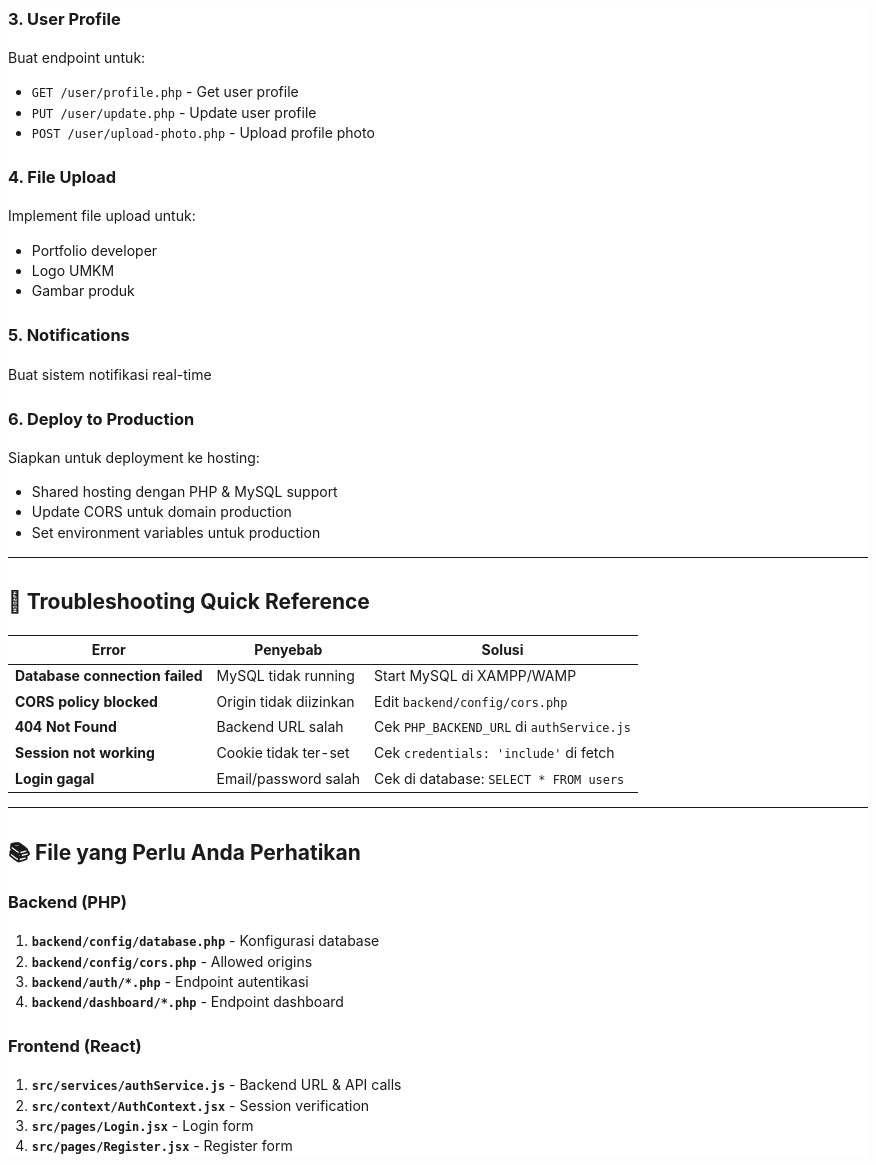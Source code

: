 ### **3. User Profile**
Buat endpoint untuk:
- `GET /user/profile.php` - Get user profile
- `PUT /user/update.php` - Update user profile
- `POST /user/upload-photo.php` - Upload profile photo

### **4. File Upload**
Implement file upload untuk:
- Portfolio developer
- Logo UMKM
- Gambar produk

### **5. Notifications**
Buat sistem notifikasi real-time

### **6. Deploy to Production**
Siapkan untuk deployment ke hosting:
- Shared hosting dengan PHP & MySQL support
- Update CORS untuk domain production
- Set environment variables untuk production

---

## 🐛 Troubleshooting Quick Reference

| Error | Penyebab | Solusi |
|-------|----------|---------|
| **Database connection failed** | MySQL tidak running | Start MySQL di XAMPP/WAMP |
| **CORS policy blocked** | Origin tidak diizinkan | Edit `backend/config/cors.php` |
| **404 Not Found** | Backend URL salah | Cek `PHP_BACKEND_URL` di `authService.js` |
| **Session not working** | Cookie tidak ter-set | Cek `credentials: 'include'` di fetch |
| **Login gagal** | Email/password salah | Cek di database: `SELECT * FROM users` |

---

## 📚 File yang Perlu Anda Perhatikan

### **Backend (PHP)**
1. **`backend/config/database.php`** - Konfigurasi database
2. **`backend/config/cors.php`** - Allowed origins
3. **`backend/auth/*.php`** - Endpoint autentikasi
4. **`backend/dashboard/*.php`** - Endpoint dashboard

### **Frontend (React)**
1. **`src/services/authService.js`** - Backend URL & API calls
2. **`src/context/AuthContext.jsx`** - Session verification
3. **`src/pages/Login.jsx`** - Login form
4. **`src/pages/Register.jsx`** - Register form
